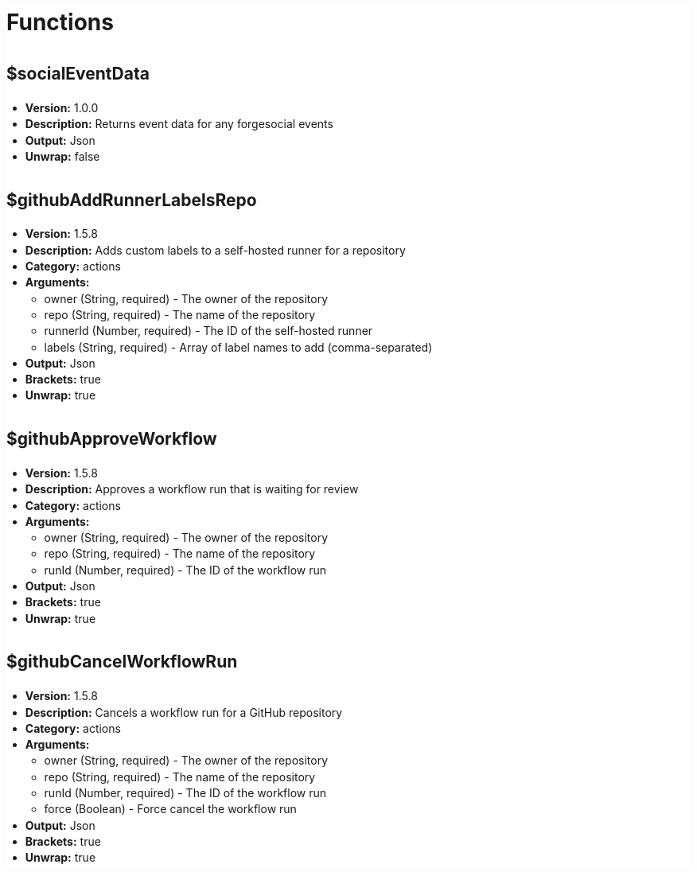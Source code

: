 # Functions

## $socialEventData

- **Version:** 1.0.0
- **Description:** Returns event data for any forgesocial events
- **Output:** Json
- **Unwrap:** false

## $githubAddRunnerLabelsRepo

- **Version:** 1.5.8
- **Description:** Adds custom labels to a self-hosted runner for a repository
- **Category:** actions
- **Arguments:**
  -  owner (String, required) - The owner of the repository
  -  repo (String, required) - The name of the repository
  -  runnerId (Number, required) - The ID of the self-hosted runner
  -  labels (String, required) - Array of label names to add (comma-separated)
- **Output:** Json
- **Brackets:** true
- **Unwrap:** true

## $githubApproveWorkflow

- **Version:** 1.5.8
- **Description:** Approves a workflow run that is waiting for review
- **Category:** actions
- **Arguments:**
  -  owner (String, required) - The owner of the repository
  -  repo (String, required) - The name of the repository
  -  runId (Number, required) - The ID of the workflow run
- **Output:** Json
- **Brackets:** true
- **Unwrap:** true

## $githubCancelWorkflowRun

- **Version:** 1.5.8
- **Description:** Cancels a workflow run for a GitHub repository
- **Category:** actions
- **Arguments:**
  -  owner (String, required) - The owner of the repository
  -  repo (String, required) - The name of the repository
  -  runId (Number, required) - The ID of the workflow run
  -  force (Boolean) - Force cancel the workflow run
- **Output:** Json
- **Brackets:** true
- **Unwrap:** true
